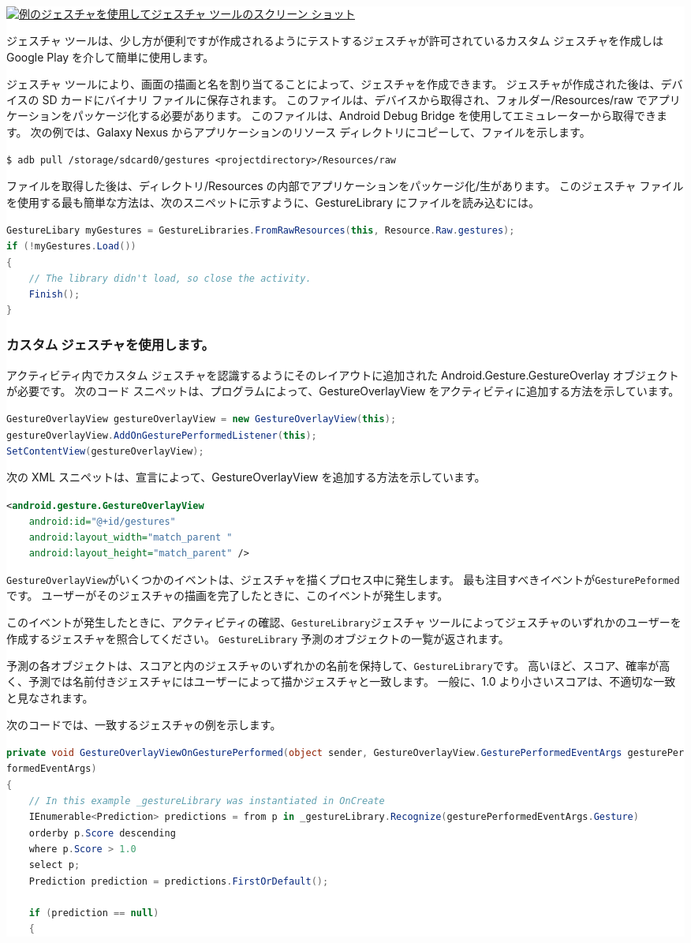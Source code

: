 [![例のジェスチャを使用してジェスチャ ツールのスクリーン ショット](touch-in-android-images/image12.png)](touch-in-android-images/image12.png#lightbox)

ジェスチャ ツールは、少し方が便利ですが作成されるようにテストするジェスチャが許可されているカスタム ジェスチャを作成しは Google Play を介して簡単に使用します。

ジェスチャ ツールにより、画面の描画と名を割り当てることによって、ジェスチャを作成できます。 ジェスチャが作成された後は、デバイスの SD カードにバイナリ ファイルに保存されます。 このファイルは、デバイスから取得され、フォルダー/Resources/raw でアプリケーションをパッケージ化する必要があります。 このファイルは、Android Debug Bridge を使用してエミュレーターから取得できます。 次の例では、Galaxy Nexus からアプリケーションのリソース ディレクトリにコピーして、ファイルを示します。

```shell
$ adb pull /storage/sdcard0/gestures <projectdirectory>/Resources/raw
```

ファイルを取得した後は、ディレクトリ/Resources の内部でアプリケーションをパッケージ化/生があります。 このジェスチャ ファイルを使用する最も簡単な方法は、次のスニペットに示すように、GestureLibrary にファイルを読み込むには。

```csharp
GestureLibary myGestures = GestureLibraries.FromRawResources(this, Resource.Raw.gestures);
if (!myGestures.Load())
{
    // The library didn't load, so close the activity.
    Finish();
}
```

### <a name="using-custom-gestures"></a>カスタム ジェスチャを使用します。

アクティビティ内でカスタム ジェスチャを認識するようにそのレイアウトに追加された Android.Gesture.GestureOverlay オブジェクトが必要です。 次のコード スニペットは、プログラムによって、GestureOverlayView をアクティビティに追加する方法を示しています。

```csharp
GestureOverlayView gestureOverlayView = new GestureOverlayView(this);
gestureOverlayView.AddOnGesturePerformedListener(this);
SetContentView(gestureOverlayView);
```

次の XML スニペットは、宣言によって、GestureOverlayView を追加する方法を示しています。

```xml
<android.gesture.GestureOverlayView
    android:id="@+id/gestures"
    android:layout_width="match_parent "
    android:layout_height="match_parent" />
```

`GestureOverlayView`がいくつかのイベントは、ジェスチャを描くプロセス中に発生します。 最も注目すべきイベントが`GesturePeformed`です。 ユーザーがそのジェスチャの描画を完了したときに、このイベントが発生します。

このイベントが発生したときに、アクティビティの確認、`GestureLibrary`ジェスチャ ツールによってジェスチャのいずれかのユーザーを作成するジェスチャを照合してください。 `GestureLibrary` 予測のオブジェクトの一覧が返されます。

予測の各オブジェクトは、スコアと内のジェスチャのいずれかの名前を保持して、`GestureLibrary`です。 高いほど、スコア、確率が高く、予測では名前付きジェスチャにはユーザーによって描かジェスチャと一致します。
一般に、1.0 より小さいスコアは、不適切な一致と見なされます。

次のコードでは、一致するジェスチャの例を示します。

```csharp
private void GestureOverlayViewOnGesturePerformed(object sender, GestureOverlayView.GesturePerformedEventArgs gesturePerformedEventArgs)
{
    // In this example _gestureLibrary was instantiated in OnCreate
    IEnumerable<Prediction> predictions = from p in _gestureLibrary.Recognize(gesturePerformedEventArgs.Gesture)
    orderby p.Score descending
    where p.Score > 1.0
    select p;
    Prediction prediction = predictions.FirstOrDefault();

    if (prediction == null)
    {
```